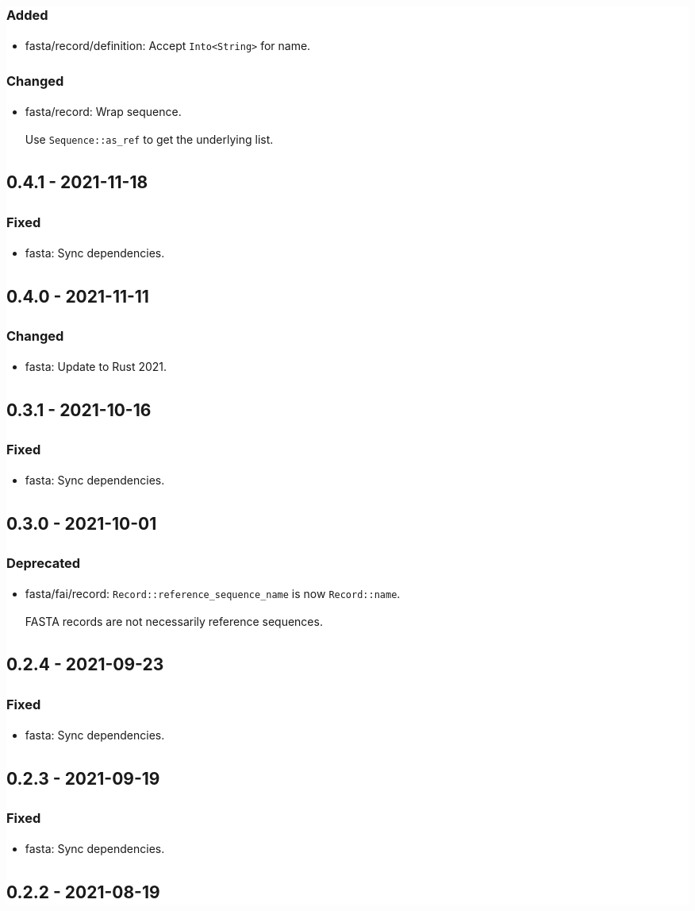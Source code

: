 ### Added

  * fasta/record/definition: Accept `Into<String>` for name.

### Changed

  * fasta/record: Wrap sequence.

    Use `Sequence::as_ref` to get the underlying list.

## 0.4.1 - 2021-11-18

### Fixed

  * fasta: Sync dependencies.

## 0.4.0 - 2021-11-11

### Changed

  * fasta: Update to Rust 2021.

## 0.3.1 - 2021-10-16

### Fixed

  * fasta: Sync dependencies.

## 0.3.0 - 2021-10-01

### Deprecated

  * fasta/fai/record: `Record::reference_sequence_name` is now `Record::name`.

    FASTA records are not necessarily reference sequences.

## 0.2.4 - 2021-09-23

### Fixed

  * fasta: Sync dependencies.

## 0.2.3 - 2021-09-19

### Fixed

  * fasta: Sync dependencies.

## 0.2.2 - 2021-08-19

